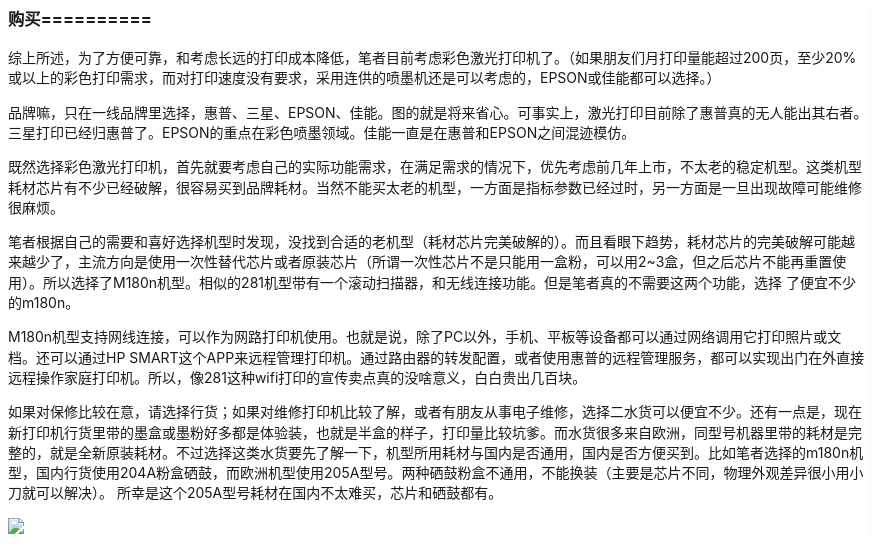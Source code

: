 ### **购买==========**

综上所述，为了方便可靠，和考虑长远的打印成本降低，笔者目前考虑彩色激光打印机了。（如果朋友们月打印量能超过200页，至少20%或以上的彩色打印需求，而对打印速度没有要求，采用连供的喷墨机还是可以考虑的，EPSON或佳能都可以选择。）

品牌嘛，只在一线品牌里选择，惠普、三星、EPSON、佳能。图的就是将来省心。可事实上，激光打印目前除了惠普真的无人能出其右者。三星打印已经归惠普了。EPSON的重点在彩色喷墨领域。佳能一直是在惠普和EPSON之间混迹模仿。

既然选择彩色激光打印机，首先就要考虑自己的实际功能需求，在满足需求的情况下，优先考虑前几年上市，不太老的稳定机型。这类机型耗材芯片有不少已经破解，很容易买到品牌耗材。当然不能买太老的机型，一方面是指标参数已经过时，另一方面是一旦出现故障可能维修很麻烦。

笔者根据自己的需要和喜好选择机型时发现，没找到合适的老机型（耗材芯片完美破解的）。而且看眼下趋势，耗材芯片的完美破解可能越来越少了，主流方向是使用一次性替代芯片或者原装芯片（所谓一次性芯片不是只能用一盒粉，可以用2~3盒，但之后芯片不能再重置使用）。所以选择了M180n机型。相似的281机型带有一个滚动扫描器，和无线连接功能。但是笔者真的不需要这两个功能，选择 了便宜不少的m180n。

M180n机型支持网线连接，可以作为网路打印机使用。也就是说，除了PC以外，手机、平板等设备都可以通过网络调用它打印照片或文档。还可以通过HP SMART这个APP来远程管理打印机。通过路由器的转发配置，或者使用惠普的远程管理服务，都可以实现出门在外直接远程操作家庭打印机。所以，像281这种wifi打印的宣传卖点真的没啥意义，白白贵出几百块。

如果对保修比较在意，请选择行货；如果对维修打印机比较了解，或者有朋友从事电子维修，选择二水货可以便宜不少。还有一点是，现在新打印机行货里带的墨盒或墨粉好多都是体验装，也就是半盒的样子，打印量比较坑爹。而水货很多来自欧洲，同型号机器里带的耗材是完整的，就是全新原装耗材。不过选择这类水货要先了解一下，机型所用耗材与国内是否通用，国内是否方便买到。比如笔者选择的m180n机型，国内行货使用204A粉盒硒鼓，而欧洲机型使用205A型号。两种硒鼓粉盒不通用，不能换装（主要是芯片不同，物理外观差异很小用小刀就可以解决）。 所幸是这个205A型号耗材在国内不太难买，芯片和硒鼓都有。

![](https://fbol.org/wp-content/uploads/2018/09/微信图片_20180903140958-300x228.png)

